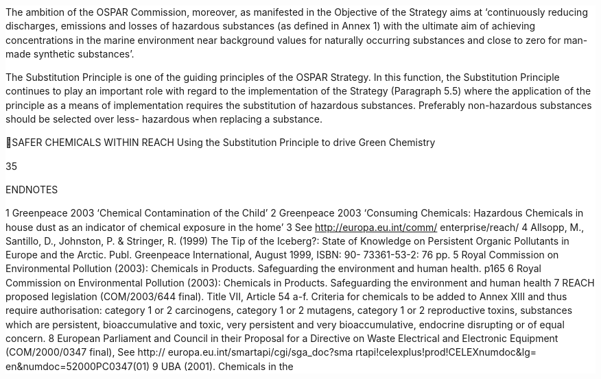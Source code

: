 The ambition of the OSPAR Commission, moreover, as
manifested in the Objective of the Strategy aims at ‘continuously
reducing discharges, emissions and losses of hazardous
substances (as defined in Annex 1) with the ultimate aim of
achieving concentrations in the marine environment near
background values for naturally occurring substances and close
to zero for man-made synthetic substances’.

The Substitution Principle is one of the guiding principles
of the OSPAR Strategy. In this function, the Substitution
Principle continues to play an important role with regard to
the implementation of the Strategy (Paragraph 5.5) where
the application of the principle as a means of implementation
requires the substitution of hazardous substances. Preferably
non-hazardous substances should be selected over less-
hazardous when replacing a substance.

SAFER CHEMICALS WITHIN REACH
Using the Substitution Principle to drive Green Chemistry

35

ENDNOTES

1 Greenpeace 2003 ‘Chemical
Contamination of the Child’
2 Greenpeace 2003 ‘Consuming
Chemicals: Hazardous Chemicals in house
dust as an indicator of chemical exposure
in the home’
3 See http://europa.eu.int/comm/
enterprise/reach/
4 Allsopp, M., Santillo, D., Johnston,
P. & Stringer, R. (1999) The Tip of
the Iceberg?: State of Knowledge on
Persistent Organic Pollutants in Europe
and the Arctic. Publ. Greenpeace
International, August 1999, ISBN: 90-
73361-53-2: 76 pp.
5 Royal Commission on Environmental
Pollution (2003): Chemicals in Products.
Safeguarding the environment and human
health. p165
6 Royal Commission on Environmental
Pollution (2003): Chemicals in Products.
Safeguarding the environment and human
health
7 REACH proposed legislation
(COM/2003/644 final). Title VII,
Article 54 a-f. Criteria for chemicals
to be added to Annex XIII and thus
require authorisation: category 1 or 2
carcinogens, category 1 or 2 mutagens,
category 1 or 2 reproductive toxins,
substances which are persistent,
bioaccumulative and toxic, very persistent
and very bioaccumulative, endocrine
disrupting or of equal concern.
8 European Parliament and Council in
their Proposal for a Directive on Waste
Electrical and Electronic Equipment
(COM/2000/0347 final), See http://
europa.eu.int/smartapi/cgi/sga_doc?sma
rtapi!celexplus!prod!CELEXnumdoc&lg=
en&numdoc=52000PC0347(01)
9 UBA (2001). Chemicals in the